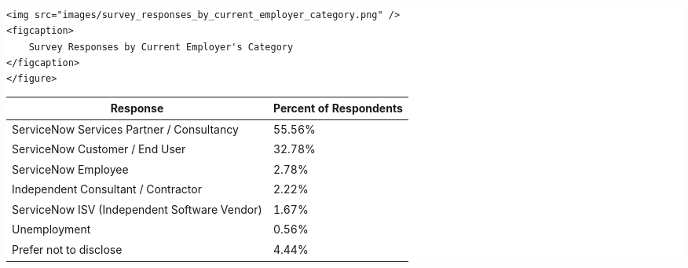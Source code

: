     <img src="images/survey_responses_by_current_employer_category.png" />
    <figcaption>
        Survey Responses by Current Employer's Category
    </figcaption>
    </figure>
</a>

| Response                                       | Percent of Respondents |
|------------------------------------------------|------------------------|
| ServiceNow Services Partner /   Consultancy    | 55.56%                 |
| ServiceNow Customer / End User                 | 32.78%                 |
| ServiceNow Employee                            | 2.78%                  |
| Independent Consultant /   Contractor          | 2.22%                  |
| ServiceNow ISV (Independent   Software Vendor) | 1.67%                  |
| Unemployment                                   | 0.56%                  |
| Prefer not to disclose                         | 4.44%                  |
